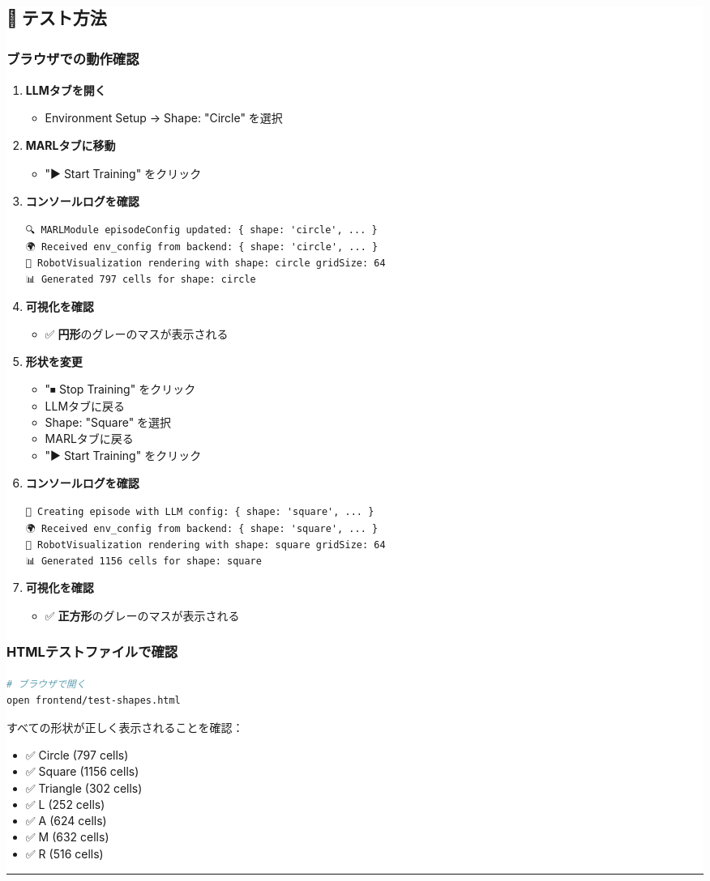 
## 🧪 テスト方法

### ブラウザでの動作確認

1. **LLMタブを開く**
   - Environment Setup → Shape: "Circle" を選択

2. **MARLタブに移動**
   - "▶ Start Training" をクリック

3. **コンソールログを確認**
   ```
   🔍 MARLModule episodeConfig updated: { shape: 'circle', ... }
   🌍 Received env_config from backend: { shape: 'circle', ... }
   🎨 RobotVisualization rendering with shape: circle gridSize: 64
   📊 Generated 797 cells for shape: circle
   ```

4. **可視化を確認**
   - ✅ **円形**のグレーのマスが表示される

5. **形状を変更**
   - "⏹ Stop Training" をクリック
   - LLMタブに戻る
   - Shape: "Square" を選択
   - MARLタブに戻る
   - "▶ Start Training" をクリック

6. **コンソールログを確認**
   ```
   🔄 Creating episode with LLM config: { shape: 'square', ... }
   🌍 Received env_config from backend: { shape: 'square', ... }
   🎨 RobotVisualization rendering with shape: square gridSize: 64
   📊 Generated 1156 cells for shape: square
   ```

7. **可視化を確認**
   - ✅ **正方形**のグレーのマスが表示される

### HTMLテストファイルで確認

```bash
# ブラウザで開く
open frontend/test-shapes.html
```

すべての形状が正しく表示されることを確認：
- ✅ Circle (797 cells)
- ✅ Square (1156 cells)
- ✅ Triangle (302 cells)
- ✅ L (252 cells)
- ✅ A (624 cells)
- ✅ M (632 cells)
- ✅ R (516 cells)

---
